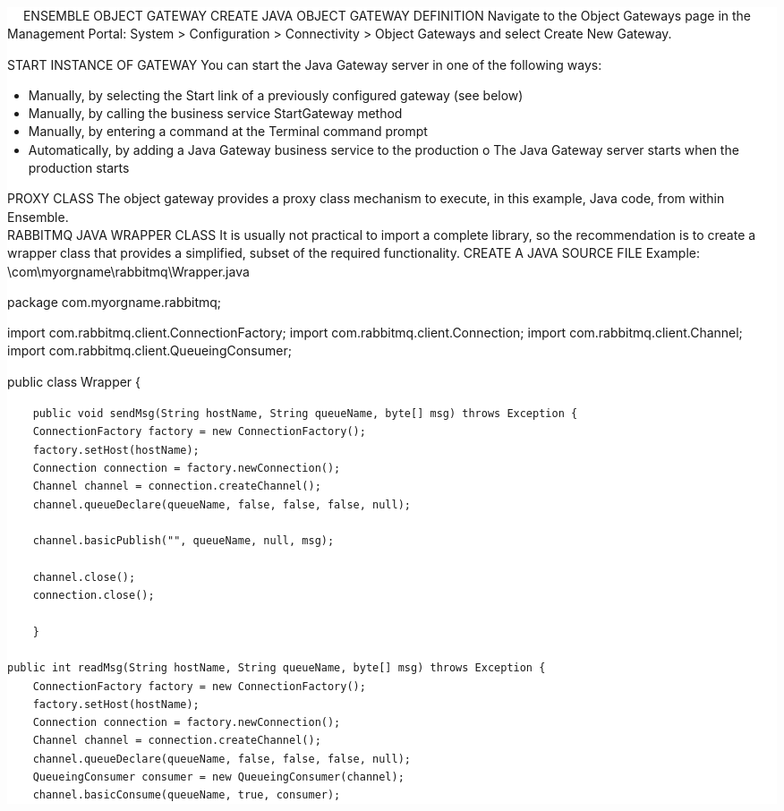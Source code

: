  
ENSEMBLE OBJECT GATEWAY
CREATE JAVA OBJECT GATEWAY DEFINITION
Navigate to the Object Gateways page in the Management Portal:
System > Configuration > Connectivity > Object Gateways
and select Create New Gateway.

 
START INSTANCE OF GATEWAY
You can start the Java Gateway server in one of the following ways:
-	Manually, by selecting the Start link of a previously configured gateway (see below)    
-	Manually, by calling the business service StartGateway method  
-	Manually, by entering a command at the Terminal command prompt
-	Automatically, by adding a Java Gateway business service to the production
o	The Java Gateway server starts when the production starts

 
PROXY CLASS
The object gateway provides a proxy class mechanism to execute, in this example, Java code, from within Ensemble.  
RABBITMQ JAVA WRAPPER CLASS
It is usually not practical to import a complete library, so the recommendation is to create a wrapper class that provides a simplified, subset of the required functionality.
CREATE A JAVA SOURCE FILE
Example: <root folder>\com\myorgname\rabbitmq\Wrapper.java

package com.myorgname.rabbitmq;

import com.rabbitmq.client.ConnectionFactory;
import com.rabbitmq.client.Connection;
import com.rabbitmq.client.Channel;
import com.rabbitmq.client.QueueingConsumer;


public class Wrapper {

    	public void sendMsg(String hostName, String queueName, byte[] msg) throws Exception {
		ConnectionFactory factory = new ConnectionFactory();
		factory.setHost(hostName);
		Connection connection = factory.newConnection();
		Channel channel = connection.createChannel();
		channel.queueDeclare(queueName, false, false, false, null);

		channel.basicPublish("", queueName, null, msg);

		channel.close();
		connection.close();

    	}

	public int readMsg(String hostName, String queueName, byte[] msg) throws Exception {
		ConnectionFactory factory = new ConnectionFactory();
		factory.setHost(hostName);
		Connection connection = factory.newConnection();
		Channel channel = connection.createChannel();
		channel.queueDeclare(queueName, false, false, false, null);
		QueueingConsumer consumer = new QueueingConsumer(channel);
		channel.basicConsume(queueName, true, consumer);
		